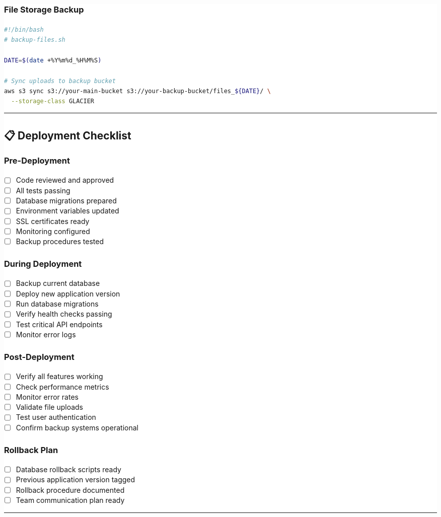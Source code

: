 ```bash
```

### File Storage Backup

```bash
#!/bin/bash
# backup-files.sh

DATE=$(date +%Y%m%d_%H%M%S)

# Sync uploads to backup bucket
aws s3 sync s3://your-main-bucket s3://your-backup-bucket/files_${DATE}/ \
  --storage-class GLACIER
```

---

## 📋 Deployment Checklist

### Pre-Deployment
- [ ] Code reviewed and approved
- [ ] All tests passing
- [ ] Database migrations prepared
- [ ] Environment variables updated
- [ ] SSL certificates ready
- [ ] Monitoring configured
- [ ] Backup procedures tested

### During Deployment
- [ ] Backup current database
- [ ] Deploy new application version
- [ ] Run database migrations
- [ ] Verify health checks passing
- [ ] Test critical API endpoints
- [ ] Monitor error logs

### Post-Deployment
- [ ] Verify all features working
- [ ] Check performance metrics
- [ ] Monitor error rates
- [ ] Validate file uploads
- [ ] Test user authentication
- [ ] Confirm backup systems operational

### Rollback Plan
- [ ] Database rollback scripts ready
- [ ] Previous application version tagged
- [ ] Rollback procedure documented
- [ ] Team communication plan ready

---